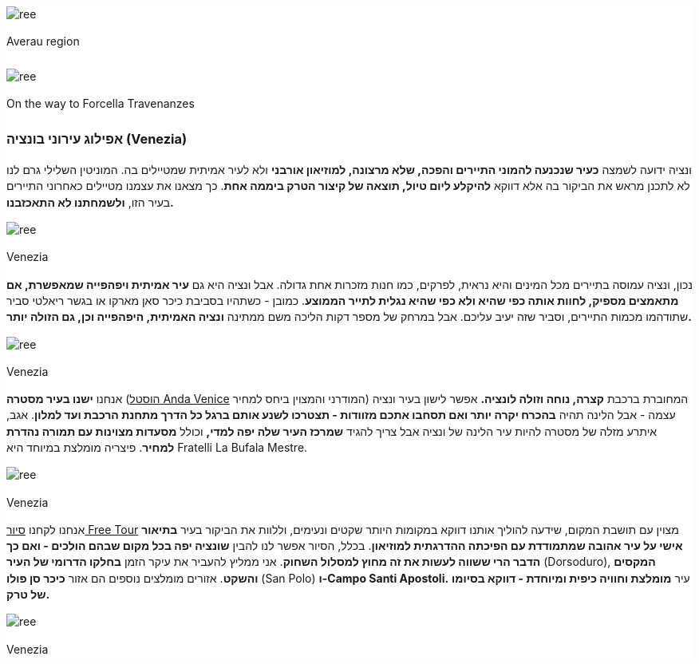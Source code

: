 ![ree](https://static.wixstatic.com/media/4e19df_104ea40264094ff78c016bad2822bacf~mv2.jpg/v1/fill/w_147,h_98,al_c,q_80,usm_0.66_1.00_0.01,blur_2,enc_avif,quality_auto/4e19df_104ea40264094ff78c016bad2822bacf~mv2.jpg)

Averau region

###

![ree](https://static.wixstatic.com/media/4e19df_cf14bf5412cb448ba57acdd7c6d28061~mv2.jpg/v1/fill/w_147,h_98,al_c,q_80,usm_0.66_1.00_0.01,blur_2,enc_avif,quality_auto/4e19df_cf14bf5412cb448ba57acdd7c6d28061~mv2.jpg)

On the way to Forcella Travenanzes

###

### **אפילוג עירוני בונציה (Venezia)**

ונציה ידועה לשמצה **כעיר שנכנעה להמוני התיירים והפכה, שלא מרצונה, למוזיאון אורבני** ולא לעיר אמיתית שמטיילים בה. המוניטין השלילי גרם לנו לא לתכנן מראש את הביקור בה אלא דווקא **להיקלע ליום טיול, תוצאה של קיצור הטרק ביממה אחת**. כך מצאנו את עצמנו מטיילים כאחרוני התיירים בעיר הזו, **ולשמחתנו לא התאכזבנו.**

![ree](https://static.wixstatic.com/media/4e19df_efb38b3390684c23a77e4fa6f6579d10~mv2.jpg/v1/fill/w_147,h_98,al_c,q_80,usm_0.66_1.00_0.01,blur_2,enc_avif,quality_auto/4e19df_efb38b3390684c23a77e4fa6f6579d10~mv2.jpg)

Venezia

נכון, ונציה עמוסה בתיירים מכל המינים והיא נראית, לפרקים, כמו חנות מזכרות אחת גדולה. אבל ונציה היא גם **עיר אמיתית ויפהפייה שמאפשרת, אם מתאמצים מספיק, לחוות אותה כפי שהיא ולא כפי שהיא נגלית לתייר הממוצע**. כמובן - כשתהיו בסביבת כיכר סאן מארקו או בגשר ריאלטי סביר שתודהמו מכמות התיירים, וסביר שזה יעיב עליכם. אבל במרחק של מספר דקות הליכה משם ממתינה **ונציה האמיתית, היפהפייה וכן, גם הזולה יותר.**

![ree](https://static.wixstatic.com/media/4e19df_f584ba4f42bd4850a0a98eacc2e22434~mv2.jpg/v1/fill/w_147,h_98,al_c,q_80,usm_0.66_1.00_0.01,blur_2,enc_avif,quality_auto/4e19df_f584ba4f42bd4850a0a98eacc2e22434~mv2.jpg)

Venezia

אנחנו **ישנו בעיר מסטרה** ([הוסטל Anda Venice](https://www.andavenice.com/) המודרני והמצוין ביחס למחיר) המחוברת ברכבת **קצרה, נוחה וזולה לונציה.** אפשר לישון בעיר ונציה עצמה - אבל הלינה תהיה **בהכרח יקרה יותר ואם תסחבו אתכם מזוודות - תצטרכו לשנע אותם ברגל כל הדרך מתחנת הרכבת ועד למלון**. אגב, איתרע מזלה של מסטרה להיות עיר הלינה של ונציה אבל צריך להגיד **שמרכז העיר שלה יפה למדי,** וכולל **מסעדות מצוינות עם תמורה נהדרת למחיר**. פיצריה מומלצת במיוחד היא Fratelli La Bufala Mestre.

![ree](https://static.wixstatic.com/media/4e19df_6ea510fe4c8e401d859ff5e267598178~mv2.jpg/v1/fill/w_147,h_98,al_c,q_80,usm_0.66_1.00_0.01,blur_2,enc_avif,quality_auto/4e19df_6ea510fe4c8e401d859ff5e267598178~mv2.jpg)

Venezia

אנחנו לקחנו [סיור Free Tour](https://venicefreewalkingtour.com/) מצוין עם תושבת המקום, שידעה להוליך אותנו דווקא במקומות היותר שקטים ונעימים, וללוות את הביקור בעיר **בתיאור אישי על עיר אהובה שמתמודדת עם הפיכתה ההדרגתית למוזיאון**. בכלל, הסיור אפשר לנו להבין **שונציה יפה בכל מקום שבהם הולכים - ואם כך הדבר הרי ששווה לעשות את זה מחוץ למסלול השחוק**. אני ממליץ להעביר את עיקר הזמן **בחלקו הדרומי של העיר** (Dorsoduro), **המקסים והשקט**. אזורים מומלצים נוספים הם אזור **כיכר סן פולו** (San Polo) **ו-Campo Santi Apostoli.** עיר **מומלצת וחוויה כיפית ומיוחדת - דווקא בסיומו של טרק.**

![ree](https://static.wixstatic.com/media/4e19df_21270d8578a74dd48605b6fbacebe96f~mv2.jpg/v1/fill/w_147,h_98,al_c,q_80,usm_0.66_1.00_0.01,blur_2,enc_avif,quality_auto/4e19df_21270d8578a74dd48605b6fbacebe96f~mv2.jpg)

Venezia

###